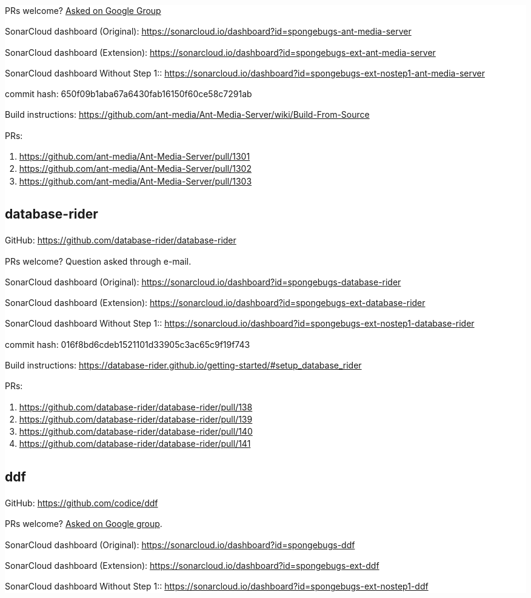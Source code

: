 PRs welcome? [Asked on Google Group](https://groups.google.com/forum/#!topic/ant-media-server/Fo3n5zpU7vg)

SonarCloud dashboard (Original): <https://sonarcloud.io/dashboard?id=spongebugs-ant-media-server>

SonarCloud dashboard (Extension): <https://sonarcloud.io/dashboard?id=spongebugs-ext-ant-media-server>

SonarCloud dashboard Without Step 1:: <https://sonarcloud.io/dashboard?id=spongebugs-ext-nostep1-ant-media-server>

commit hash: 650f09b1aba67a6430fab16150f60ce58c7291ab

Build instructions: <https://github.com/ant-media/Ant-Media-Server/wiki/Build-From-Source>

PRs:

1. <https://github.com/ant-media/Ant-Media-Server/pull/1301>
2. <https://github.com/ant-media/Ant-Media-Server/pull/1302>
3. <https://github.com/ant-media/Ant-Media-Server/pull/1303>

## database-rider

GitHub: <https://github.com/database-rider/database-rider>

PRs welcome? Question asked through e-mail.

SonarCloud dashboard (Original): <https://sonarcloud.io/dashboard?id=spongebugs-database-rider>

SonarCloud dashboard (Extension): <https://sonarcloud.io/dashboard?id=spongebugs-ext-database-rider>

SonarCloud dashboard Without Step 1:: <https://sonarcloud.io/dashboard?id=spongebugs-ext-nostep1-database-rider>

commit hash: 016f8bd6cdeb1521101d33905c3ac65c9f19f743

Build instructions: <https://database-rider.github.io/getting-started/#setup_database_rider>

PRs:

1. <https://github.com/database-rider/database-rider/pull/138>
2. <https://github.com/database-rider/database-rider/pull/139>
3. <https://github.com/database-rider/database-rider/pull/140>
4. <https://github.com/database-rider/database-rider/pull/141>

## ddf

GitHub: <https://github.com/codice/ddf>

PRs welcome? [Asked on Google group](https://groups.google.com/forum/?fromgroups#!topic/ddf-developers/Ovdj2lohGow).

SonarCloud dashboard (Original): <https://sonarcloud.io/dashboard?id=spongebugs-ddf>

SonarCloud dashboard (Extension): <https://sonarcloud.io/dashboard?id=spongebugs-ext-ddf>

SonarCloud dashboard Without Step 1:: <https://sonarcloud.io/dashboard?id=spongebugs-ext-nostep1-ddf>
